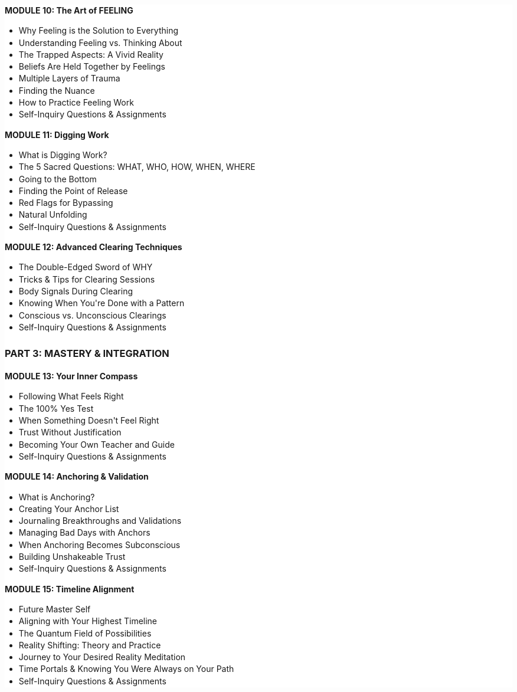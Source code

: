 **MODULE 10: The Art of FEELING**
- Why Feeling is the Solution to Everything
- Understanding Feeling vs. Thinking About
- The Trapped Aspects: A Vivid Reality
- Beliefs Are Held Together by Feelings
- Multiple Layers of Trauma
- Finding the Nuance
- How to Practice Feeling Work
- Self-Inquiry Questions & Assignments

**MODULE 11: Digging Work**
- What is Digging Work?
- The 5 Sacred Questions: WHAT, WHO, HOW, WHEN, WHERE
- Going to the Bottom
- Finding the Point of Release
- Red Flags for Bypassing
- Natural Unfolding
- Self-Inquiry Questions & Assignments

**MODULE 12: Advanced Clearing Techniques**
- The Double-Edged Sword of WHY
- Tricks & Tips for Clearing Sessions
- Body Signals During Clearing
- Knowing When You're Done with a Pattern
- Conscious vs. Unconscious Clearings
- Self-Inquiry Questions & Assignments

### PART 3: MASTERY & INTEGRATION

**MODULE 13: Your Inner Compass**
- Following What Feels Right
- The 100% Yes Test
- When Something Doesn't Feel Right
- Trust Without Justification
- Becoming Your Own Teacher and Guide
- Self-Inquiry Questions & Assignments

**MODULE 14: Anchoring & Validation**
- What is Anchoring?
- Creating Your Anchor List
- Journaling Breakthroughs and Validations
- Managing Bad Days with Anchors
- When Anchoring Becomes Subconscious
- Building Unshakeable Trust
- Self-Inquiry Questions & Assignments

**MODULE 15: Timeline Alignment**
- Future Master Self
- Aligning with Your Highest Timeline
- The Quantum Field of Possibilities
- Reality Shifting: Theory and Practice
- Journey to Your Desired Reality Meditation
- Time Portals & Knowing You Were Always on Your Path
- Self-Inquiry Questions & Assignments
